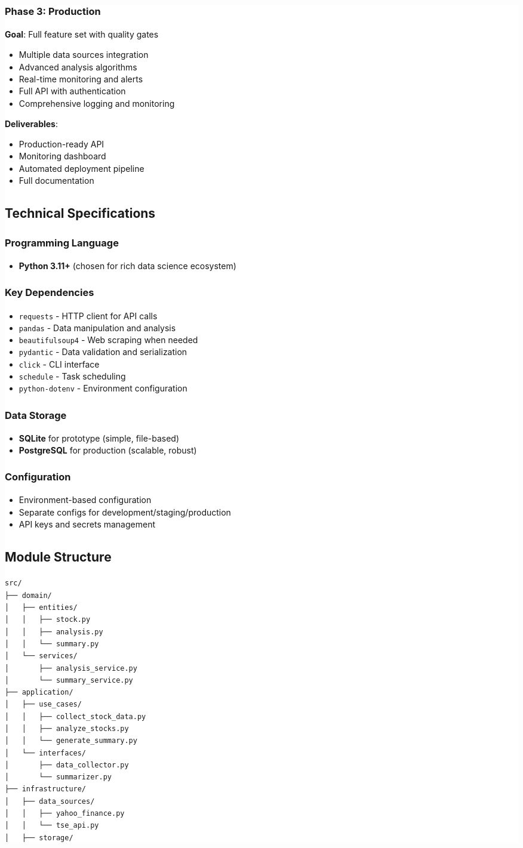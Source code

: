 ### Phase 3: Production
**Goal**: Full feature set with quality gates
- Multiple data sources integration
- Advanced analysis algorithms
- Real-time monitoring and alerts
- Full API with authentication
- Comprehensive logging and monitoring

**Deliverables**:
- Production-ready API
- Monitoring dashboard
- Automated deployment pipeline
- Full documentation

## Technical Specifications

### Programming Language
- **Python 3.11+** (chosen for rich data science ecosystem)

### Key Dependencies
- `requests` - HTTP client for API calls
- `pandas` - Data manipulation and analysis
- `beautifulsoup4` - Web scraping when needed
- `pydantic` - Data validation and serialization
- `click` - CLI interface
- `schedule` - Task scheduling
- `python-dotenv` - Environment configuration

### Data Storage
- **SQLite** for prototype (simple, file-based)
- **PostgreSQL** for production (scalable, robust)

### Configuration
- Environment-based configuration
- Separate configs for development/staging/production
- API keys and secrets management

## Module Structure

```
src/
├── domain/
│   ├── entities/
│   │   ├── stock.py
│   │   ├── analysis.py
│   │   └── summary.py
│   └── services/
│       ├── analysis_service.py
│       └── summary_service.py
├── application/
│   ├── use_cases/
│   │   ├── collect_stock_data.py
│   │   ├── analyze_stocks.py
│   │   └── generate_summary.py
│   └── interfaces/
│       ├── data_collector.py
│       └── summarizer.py
├── infrastructure/
│   ├── data_sources/
│   │   ├── yahoo_finance.py
│   │   └── tse_api.py
│   ├── storage/
```